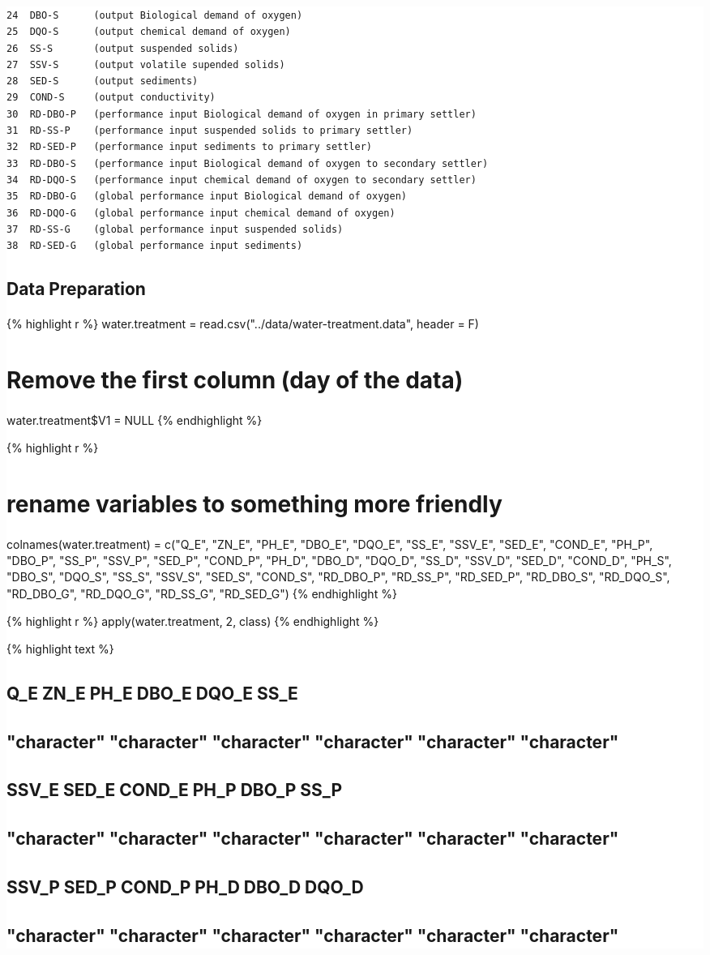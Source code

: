 ```
24  DBO-S      (output Biological demand of oxygen)
25  DQO-S      (output chemical demand of oxygen)
26  SS-S       (output suspended solids)
27  SSV-S      (output volatile supended solids) 
28  SED-S      (output sediments) 
29  COND-S     (output conductivity)
30  RD-DBO-P   (performance input Biological demand of oxygen in primary settler)
31  RD-SS-P    (performance input suspended solids to primary settler)
32  RD-SED-P   (performance input sediments to primary settler)
33  RD-DBO-S   (performance input Biological demand of oxygen to secondary settler)
34  RD-DQO-S   (performance input chemical demand of oxygen to secondary settler)
35  RD-DBO-G   (global performance input Biological demand of oxygen)
36  RD-DQO-G   (global performance input chemical demand of oxygen)
37  RD-SS-G    (global performance input suspended solids) 
38  RD-SED-G   (global performance input sediments)
```
 
Data Preparation
-


{% highlight r %}
water.treatment = read.csv("../data/water-treatment.data", header = F)
# Remove the first column (day of the data)
water.treatment$V1 = NULL
{% endhighlight %}



{% highlight r %}
# rename variables to something more friendly
colnames(water.treatment) = c("Q_E", "ZN_E", "PH_E", "DBO_E", "DQO_E", "SS_E", 
    "SSV_E", "SED_E", "COND_E", "PH_P", "DBO_P", "SS_P", "SSV_P", "SED_P", "COND_P", 
    "PH_D", "DBO_D", "DQO_D", "SS_D", "SSV_D", "SED_D", "COND_D", "PH_S", "DBO_S", 
    "DQO_S", "SS_S", "SSV_S", "SED_S", "COND_S", "RD_DBO_P", "RD_SS_P", "RD_SED_P", 
    "RD_DBO_S", "RD_DQO_S", "RD_DBO_G", "RD_DQO_G", "RD_SS_G", "RD_SED_G")
{% endhighlight %}



{% highlight r %}
apply(water.treatment, 2, class)
{% endhighlight %}



{% highlight text %}
##         Q_E        ZN_E        PH_E       DBO_E       DQO_E        SS_E 
## "character" "character" "character" "character" "character" "character" 
##       SSV_E       SED_E      COND_E        PH_P       DBO_P        SS_P 
## "character" "character" "character" "character" "character" "character" 
##       SSV_P       SED_P      COND_P        PH_D       DBO_D       DQO_D 
## "character" "character" "character" "character" "character" "character" 